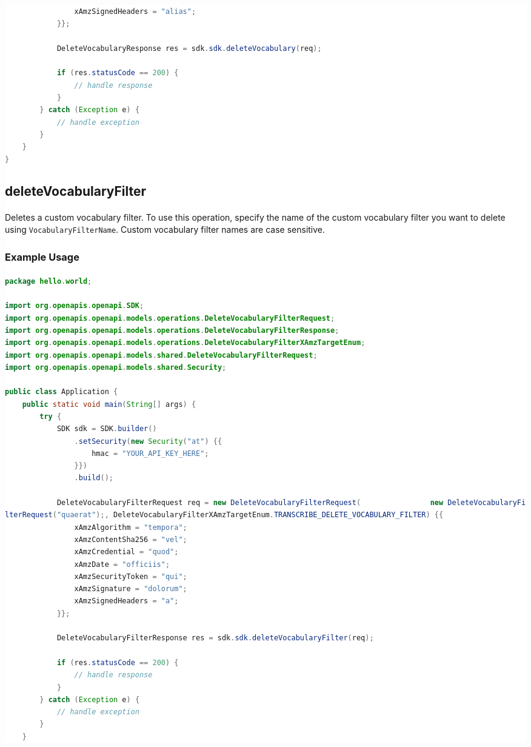 ```java
                xAmzSignedHeaders = "alias";
            }};            

            DeleteVocabularyResponse res = sdk.sdk.deleteVocabulary(req);

            if (res.statusCode == 200) {
                // handle response
            }
        } catch (Exception e) {
            // handle exception
        }
    }
}
```

## deleteVocabularyFilter

Deletes a custom vocabulary filter. To use this operation, specify the name of the custom vocabulary filter you want to delete using <code>VocabularyFilterName</code>. Custom vocabulary filter names are case sensitive.

### Example Usage

```java
package hello.world;

import org.openapis.openapi.SDK;
import org.openapis.openapi.models.operations.DeleteVocabularyFilterRequest;
import org.openapis.openapi.models.operations.DeleteVocabularyFilterResponse;
import org.openapis.openapi.models.operations.DeleteVocabularyFilterXAmzTargetEnum;
import org.openapis.openapi.models.shared.DeleteVocabularyFilterRequest;
import org.openapis.openapi.models.shared.Security;

public class Application {
    public static void main(String[] args) {
        try {
            SDK sdk = SDK.builder()
                .setSecurity(new Security("at") {{
                    hmac = "YOUR_API_KEY_HERE";
                }})
                .build();

            DeleteVocabularyFilterRequest req = new DeleteVocabularyFilterRequest(                new DeleteVocabularyFilterRequest("quaerat");, DeleteVocabularyFilterXAmzTargetEnum.TRANSCRIBE_DELETE_VOCABULARY_FILTER) {{
                xAmzAlgorithm = "tempora";
                xAmzContentSha256 = "vel";
                xAmzCredential = "quod";
                xAmzDate = "officiis";
                xAmzSecurityToken = "qui";
                xAmzSignature = "dolorum";
                xAmzSignedHeaders = "a";
            }};            

            DeleteVocabularyFilterResponse res = sdk.sdk.deleteVocabularyFilter(req);

            if (res.statusCode == 200) {
                // handle response
            }
        } catch (Exception e) {
            // handle exception
        }
    }
```